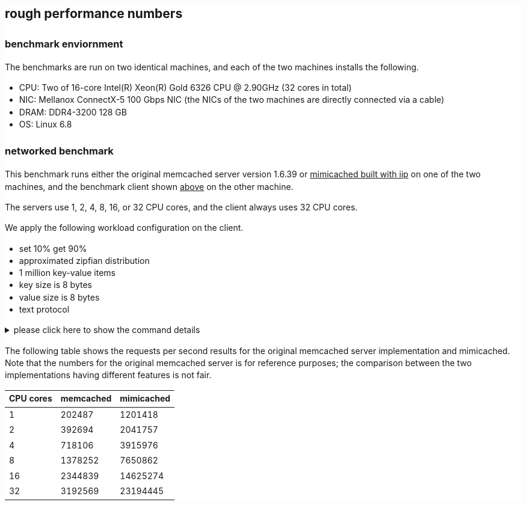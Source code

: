 ## rough performance numbers

### benchmark enviornment

The benchmarks are run on two identical machines, and each of the two machines installs the following.

- CPU: Two of 16-core Intel(R) Xeon(R) Gold 6326 CPU @ 2.90GHz (32 cores in total)
- NIC: Mellanox ConnectX-5 100 Gbps NIC (the NICs of the two machines are directly connected via a cable)
- DRAM: DDR4-3200 128 GB
- OS: Linux 6.8

### networked benchmark

This benchmark runs either the original memcached server version 1.6.39 or [mimicached built with iip](#build) on one of the two machines, and the benchmark client shown [above](#network-benchmark-client) on the other machine.

The servers use 1, 2, 4, 8, 16, or 32 CPU cores, and the client always uses 32 CPU cores.

We apply the following workload configuration on the client.

- set 10% get 90%
- approximated zipfian distribution
- 1 million key-value items
- key size is 8 bytes
- value size is 8 bytes
- text protocol

<details><summary>please click here to show the command details</summary></details>

The following table shows the requests per second results for the original memcached server implementation and mimicached. Note that the numbers for the original memcached server is for reference purposes; the comparison between the two implementations having different features is not fair.

| CPU cores | memcached | mimicached |
| --- | --- | --- |
|  1 |  202487 |  1201418 |
|  2 |  392694 |  2041757 |
|  4 |  718106 |  3915976 |
|  8 | 1378252 |  7650862 |
| 16 | 2344839 | 14625274 |
| 32 | 3192569 | 23194445 |

